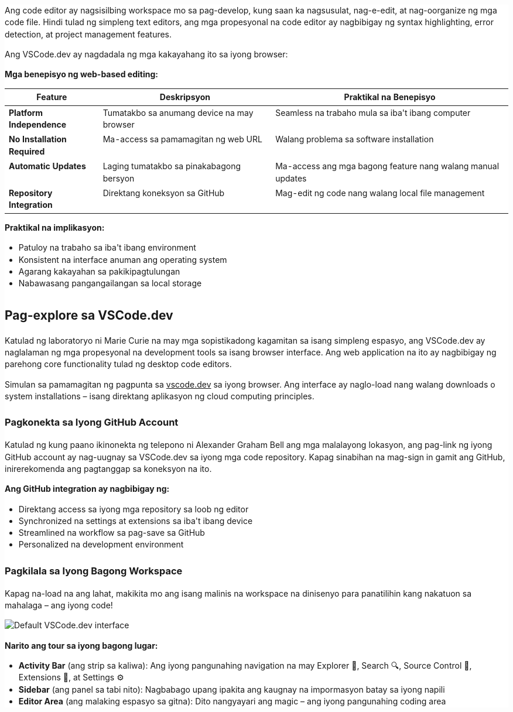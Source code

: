 Ang code editor ay nagsisilbing workspace mo sa pag-develop, kung saan ka nagsusulat, nag-e-edit, at nag-oorganize ng mga code file. Hindi tulad ng simpleng text editors, ang mga propesyonal na code editor ay nagbibigay ng syntax highlighting, error detection, at project management features.

Ang VSCode.dev ay nagdadala ng mga kakayahang ito sa iyong browser:

**Mga benepisyo ng web-based editing:**

| Feature | Deskripsyon | Praktikal na Benepisyo |
|---------|-------------|----------|
| **Platform Independence** | Tumatakbo sa anumang device na may browser | Seamless na trabaho mula sa iba't ibang computer |
| **No Installation Required** | Ma-access sa pamamagitan ng web URL | Walang problema sa software installation |
| **Automatic Updates** | Laging tumatakbo sa pinakabagong bersyon | Ma-access ang mga bagong feature nang walang manual updates |
| **Repository Integration** | Direktang koneksyon sa GitHub | Mag-edit ng code nang walang local file management |

**Praktikal na implikasyon:**
- Patuloy na trabaho sa iba't ibang environment
- Konsistent na interface anuman ang operating system
- Agarang kakayahan sa pakikipagtulungan
- Nabawasang pangangailangan sa local storage

## Pag-explore sa VSCode.dev

Katulad ng laboratoryo ni Marie Curie na may mga sopistikadong kagamitan sa isang simpleng espasyo, ang VSCode.dev ay naglalaman ng mga propesyonal na development tools sa isang browser interface. Ang web application na ito ay nagbibigay ng parehong core functionality tulad ng desktop code editors.

Simulan sa pamamagitan ng pagpunta sa [vscode.dev](https://vscode.dev) sa iyong browser. Ang interface ay naglo-load nang walang downloads o system installations – isang direktang aplikasyon ng cloud computing principles.

### Pagkonekta sa Iyong GitHub Account

Katulad ng kung paano ikinonekta ng telepono ni Alexander Graham Bell ang mga malalayong lokasyon, ang pag-link ng iyong GitHub account ay nag-uugnay sa VSCode.dev sa iyong mga code repository. Kapag sinabihan na mag-sign in gamit ang GitHub, inirerekomenda ang pagtanggap sa koneksyon na ito.

**Ang GitHub integration ay nagbibigay ng:**
- Direktang access sa iyong mga repository sa loob ng editor
- Synchronized na settings at extensions sa iba't ibang device
- Streamlined na workflow sa pag-save sa GitHub
- Personalized na development environment

### Pagkilala sa Iyong Bagong Workspace

Kapag na-load na ang lahat, makikita mo ang isang malinis na workspace na dinisenyo para panatilihin kang nakatuon sa mahalaga – ang iyong code!

![Default VSCode.dev interface](../../../../translated_images/default-vscode-dev.5d06881d65c1b3234ce50cd9ed3b0028e6031ad5f5b441bcbed96bfa6311f6d0.tl.png)

**Narito ang tour sa iyong bagong lugar:**
- **Activity Bar** (ang strip sa kaliwa): Ang iyong pangunahing navigation na may Explorer 📁, Search 🔍, Source Control 🌿, Extensions 🧩, at Settings ⚙️
- **Sidebar** (ang panel sa tabi nito): Nagbabago upang ipakita ang kaugnay na impormasyon batay sa iyong napili
- **Editor Area** (ang malaking espasyo sa gitna): Dito nangyayari ang magic – ang iyong pangunahing coding area
